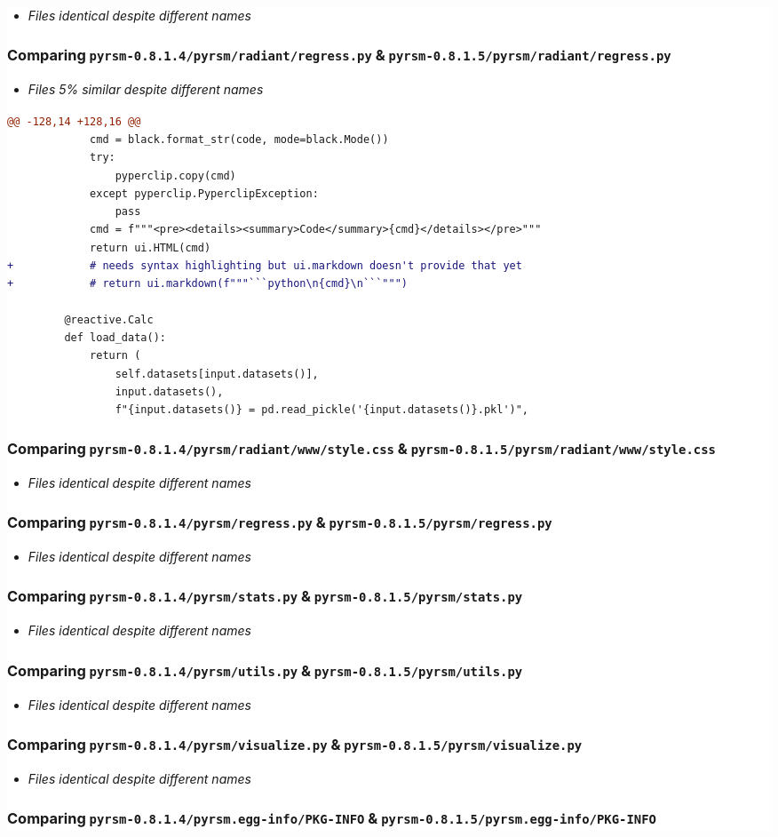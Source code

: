  * *Files identical despite different names*

### Comparing `pyrsm-0.8.1.4/pyrsm/radiant/regress.py` & `pyrsm-0.8.1.5/pyrsm/radiant/regress.py`

 * *Files 5% similar despite different names*

```diff
@@ -128,14 +128,16 @@
             cmd = black.format_str(code, mode=black.Mode())
             try:
                 pyperclip.copy(cmd)
             except pyperclip.PyperclipException:
                 pass
             cmd = f"""<pre><details><summary>Code</summary>{cmd}</details></pre>"""
             return ui.HTML(cmd)
+            # needs syntax highlighting but ui.markdown doesn't provide that yet
+            # return ui.markdown(f"""```python\n{cmd}\n```""")
 
         @reactive.Calc
         def load_data():
             return (
                 self.datasets[input.datasets()],
                 input.datasets(),
                 f"{input.datasets()} = pd.read_pickle('{input.datasets()}.pkl')",
```

### Comparing `pyrsm-0.8.1.4/pyrsm/radiant/www/style.css` & `pyrsm-0.8.1.5/pyrsm/radiant/www/style.css`

 * *Files identical despite different names*

### Comparing `pyrsm-0.8.1.4/pyrsm/regress.py` & `pyrsm-0.8.1.5/pyrsm/regress.py`

 * *Files identical despite different names*

### Comparing `pyrsm-0.8.1.4/pyrsm/stats.py` & `pyrsm-0.8.1.5/pyrsm/stats.py`

 * *Files identical despite different names*

### Comparing `pyrsm-0.8.1.4/pyrsm/utils.py` & `pyrsm-0.8.1.5/pyrsm/utils.py`

 * *Files identical despite different names*

### Comparing `pyrsm-0.8.1.4/pyrsm/visualize.py` & `pyrsm-0.8.1.5/pyrsm/visualize.py`

 * *Files identical despite different names*

### Comparing `pyrsm-0.8.1.4/pyrsm.egg-info/PKG-INFO` & `pyrsm-0.8.1.5/pyrsm.egg-info/PKG-INFO`
